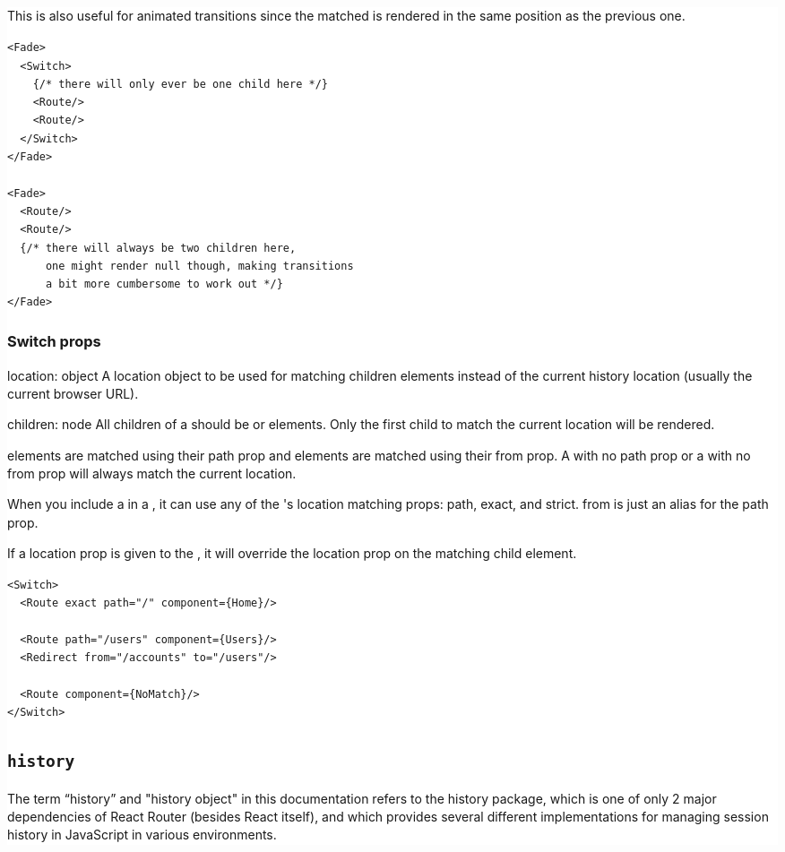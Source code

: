 This is also useful for animated transitions since the matched <Route> is rendered in the same position as the previous one.
```
<Fade>
  <Switch>
    {/* there will only ever be one child here */}
    <Route/>
    <Route/>
  </Switch>
</Fade>

<Fade>
  <Route/>
  <Route/>
  {/* there will always be two children here,
      one might render null though, making transitions
      a bit more cumbersome to work out */}
</Fade>
```
### **Switch props**
location: object
A location object to be used for matching children elements instead of the current history location (usually the current browser URL).

children: node
All children of a <Switch> should be <Route> or <Redirect> elements. Only the first child to match the current location will be rendered.

<Route> elements are matched using their path prop and <Redirect> elements are matched using their from prop. A <Route> with no path prop or a <Redirect> with no from prop will always match the current location.

When you include a <Redirect> in a <Switch>, it can use any of the <Route>'s location matching props: path, exact, and strict. from is just an alias for the path prop.

If a location prop is given to the <Switch>, it will override the location prop on the matching child element.

```
<Switch>
  <Route exact path="/" component={Home}/>

  <Route path="/users" component={Users}/>
  <Redirect from="/accounts" to="/users"/>

  <Route component={NoMatch}/>
</Switch>
```
## **`history`**
The term “history” and "history object" in this documentation refers to the history package, which is one of only 2 major dependencies of React Router (besides React itself), and which provides several different implementations for managing session history in JavaScript in various environments.
